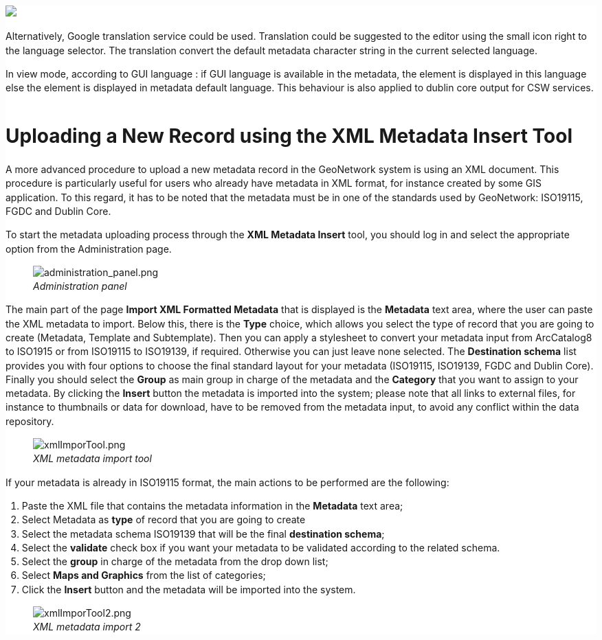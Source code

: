 ![](editor-multilingual.png)

Alternatively, Google translation service could be used. Translation could be suggested to the editor using the small icon right to the language selector. The translation convert the default metadata character string in the current selected language.

In view mode, according to GUI language : if GUI language is available in the metadata, the element is displayed in this language else the element is displayed in metadata default language. This behaviour is also applied to dublin core output for CSW services.

# Uploading a New Record using the XML Metadata Insert Tool

A more advanced procedure to upload a new metadata record in the GeoNetwork system is using an XML document. This procedure is particularly useful for users who already have metadata in XML format, for instance created by some GIS application. To this regard, it has to be noted that the metadata must be in one of the standards used by GeoNetwork: ISO19115, FGDC and Dublin Core.

To start the metadata uploading process through the **XML Metadata Insert** tool, you should log in and select the appropriate option from the Administration page.

<figure>
<img src="administration_panel.png" alt="administration_panel.png" />
<figcaption><em>Administration panel</em></figcaption>
</figure>

The main part of the page **Import XML Formatted Metadata** that is displayed is the **Metadata** text area, where the user can paste the XML metadata to import. Below this, there is the **Type** choice, which allows you select the type of record that you are going to create (Metadata, Template and Subtemplate). Then you can apply a stylesheet to convert your metadata input from ArcCatalog8 to ISO1915 or from ISO19115 to ISO19139, if required. Otherwise you can just leave none selected. The **Destination schema** list provides you with four options to choose the final standard layout for your metadata (ISO19115, ISO19139, FGDC and Dublin Core). Finally you should select the **Group** as main group in charge of the metadata and the **Category** that you want to assign to your metadata. By clicking the **Insert** button the metadata is imported into the system; please note that all links to external files, for instance to thumbnails or data for download, have to be removed from the metadata input, to avoid any conflict within the data repository.

<figure>
<img src="xmlImporTool.png" alt="xmlImporTool.png" />
<figcaption><em>XML metadata import tool</em></figcaption>
</figure>

If your metadata is already in ISO19115 format, the main actions to be performed are the following:

1.  Paste the XML file that contains the metadata information in the **Metadata** text area;
2.  Select Metadata as **type** of record that you are going to create
3.  Select the metadata schema ISO19139 that will be the final **destination schema**;
4.  Select the **validate** check box if you want your metadata to be validated according to the related schema.
5.  Select the **group** in charge of the metadata from the drop down list;
6.  Select **Maps and Graphics** from the list of categories;
7.  Click the **Insert** button and the metadata will be imported into the system.

<figure>
<img src="xmlImporTool2.png" alt="xmlImporTool2.png" />
<figcaption><em>XML metadata import 2</em></figcaption>
</figure>
